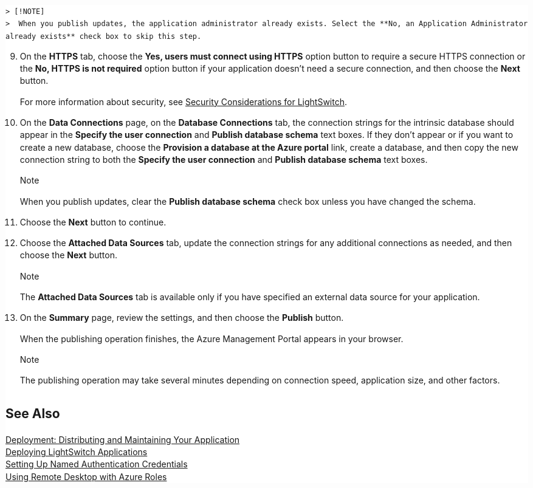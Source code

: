     > [!NOTE]
    >  When you publish updates, the application administrator already exists. Select the **No, an Application Administrator already exists** check box to skip this step.  
  
9. On the **HTTPS** tab, choose the **Yes, users must connect using HTTPS** option button to require a secure HTTPS connection or the **No, HTTPS is not required** option button if your application doesn’t need a secure connection, and then choose the **Next** button.  
  
     For more information about security, see [Security Considerations for LightSwitch](../vs140/security-considerations-for-lightswitch.md).  
  
10. On the **Data Connections** page, on the **Database Connections** tab, the connection strings for the intrinsic database should appear in the **Specify the user connection** and **Publish database schema** text boxes. If they don’t appear or if you want to create a new database, choose the **Provision a database at the Azure portal** link, create a database, and then copy the new connection string to both the **Specify the user connection** and **Publish database schema** text boxes.  
  
    > [!NOTE]
    >  When you publish updates, clear the **Publish database schema** check box unless you have changed the schema.  
  
11. Choose the **Next** button to continue.  
  
12. Choose the **Attached Data Sources** tab, update the connection strings for any additional connections as needed, and then choose the **Next** button.  
  
    > [!NOTE]
    >  The **Attached Data Sources** tab is available only if you have specified an external data source for your application.  
  
13. On the **Summary** page, review the settings, and then choose the **Publish** button.  
  
     When the publishing operation finishes, the Azure Management Portal appears in your browser.  
  
    > [!NOTE]
    >  The publishing operation may take several minutes depending on connection speed, application size, and other factors.  
  
## See Also  
 [Deployment: Distributing and Maintaining Your Application](../vs140/deployment--distributing-and-maintaining-your-application.md)   
 [Deploying LightSwitch Applications](../vs140/deploying-lightswitch-applications.md)   
 [Setting Up Named Authentication Credentials](http://msdn.microsoft.com/en-us/library/azure/ff683676.aspx)   
 [Using Remote Desktop with Azure Roles](http://msdn.microsoft.com/library/azure/gg443832.aspx)